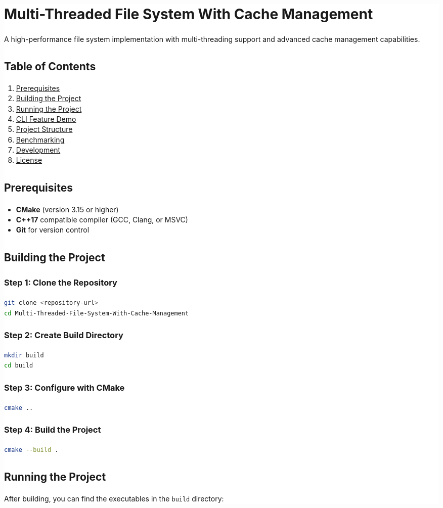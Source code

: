 # Multi-Threaded File System With Cache Management

A high-performance file system implementation with multi-threading support and advanced cache management capabilities.

## Table of Contents
1. [Prerequisites](#prerequisites)
2. [Building the Project](#building-the-project)
3. [Running the Project](#running-the-project)
4. [CLI Feature Demo](#cli-feature-demo)
5. [Project Structure](#project-structure)
6. [Benchmarking](#benchmarking)
7. [Development](#development)
8. [License](#license)

## Prerequisites

- **CMake** (version 3.15 or higher)
- **C++17** compatible compiler (GCC, Clang, or MSVC)
- **Git** for version control

## Building the Project

### Step 1: Clone the Repository
```bash
git clone <repository-url>
cd Multi-Threaded-File-System-With-Cache-Management
```

### Step 2: Create Build Directory
```bash
mkdir build
cd build
```

### Step 3: Configure with CMake
```bash
cmake ..
```

### Step 4: Build the Project
```bash
cmake --build .
```

## Running the Project

After building, you can find the executables in the `build` directory:
